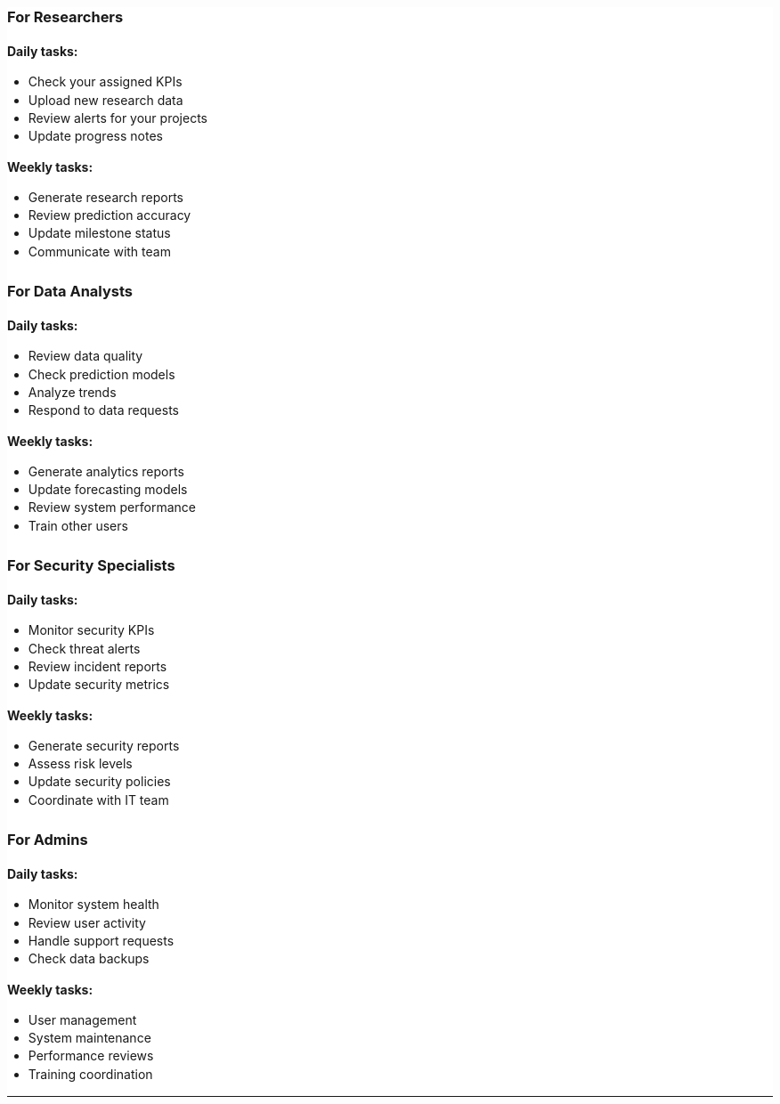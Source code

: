 ### For Researchers
**Daily tasks:**
- Check your assigned KPIs
- Upload new research data
- Review alerts for your projects
- Update progress notes

**Weekly tasks:**
- Generate research reports
- Review prediction accuracy
- Update milestone status
- Communicate with team

### For Data Analysts
**Daily tasks:**
- Review data quality
- Check prediction models
- Analyze trends
- Respond to data requests

**Weekly tasks:**
- Generate analytics reports
- Update forecasting models
- Review system performance
- Train other users

### For Security Specialists
**Daily tasks:**
- Monitor security KPIs
- Check threat alerts
- Review incident reports
- Update security metrics

**Weekly tasks:**
- Generate security reports
- Assess risk levels
- Update security policies
- Coordinate with IT team

### For Admins
**Daily tasks:**
- Monitor system health
- Review user activity
- Handle support requests
- Check data backups

**Weekly tasks:**
- User management
- System maintenance
- Performance reviews
- Training coordination

---
